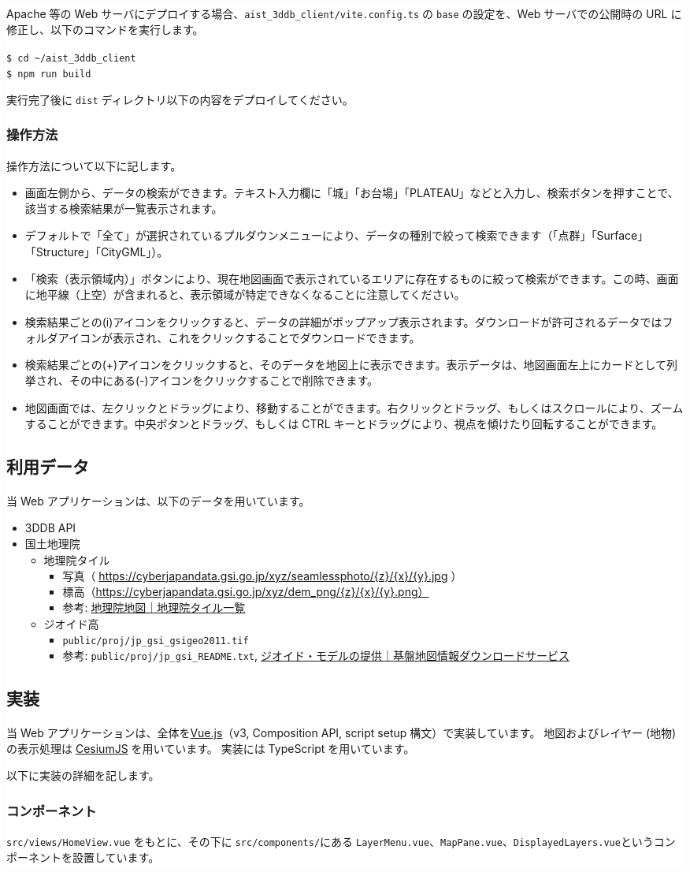 Apache 等の Web サーバにデプロイする場合、`aist_3ddb_client/vite.config.ts` の `base` の設定を、Web サーバでの公開時の URL に修正し、以下のコマンドを実行します。

```sh
$ cd ~/aist_3ddb_client
$ npm run build
```

実行完了後に `dist` ディレクトリ以下の内容をデプロイしてください。

### 操作方法

操作方法について以下に記します。

- 画面左側から、データの検索ができます。テキスト入力欄に「城」「お台場」「PLATEAU」などと入力し、検索ボタンを押すことで、該当する検索結果が一覧表示されます。

- デフォルトで「全て」が選択されているプルダウンメニューにより、データの種別で絞って検索できます（「点群」「Surface」「Structure」「CityGML」）。

- 「検索（表示領域内）」ボタンにより、現在地図画面で表示されているエリアに存在するものに絞って検索ができます。この時、画面に地平線（上空）が含まれると、表示領域が特定できなくなることに注意してください。

- 検索結果ごとの(i)アイコンをクリックすると、データの詳細がポップアップ表示されます。ダウンロードが許可されるデータではフォルダアイコンが表示され、これをクリックすることでダウンロードできます。

- 検索結果ごとの(+)アイコンをクリックすると、そのデータを地図上に表示できます。表示データは、地図画面左上にカードとして列挙され、その中にある(-)アイコンをクリックすることで削除できます。

- 地図画面では、左クリックとドラッグにより、移動することができます。右クリックとドラッグ、もしくはスクロールにより、ズームすることができます。中央ボタンとドラッグ、もしくは CTRL キーとドラッグにより、視点を傾けたり回転することができます。

## 利用データ

当 Web アプリケーションは、以下のデータを用いています。

- 3DDB API
- 国土地理院
  - 地理院タイル
    - 写真（ https://cyberjapandata.gsi.go.jp/xyz/seamlessphoto/{z}/{x}/{y}.jpg ）
    - 標高（https://cyberjapandata.gsi.go.jp/xyz/dem_png/{z}/{x}/{y}.png）
    - 参考: [地理院地図｜地理院タイル一覧](https://maps.gsi.go.jp/development/ichiran.html)
  - ジオイド高
    - `public/proj/jp_gsi_gsigeo2011.tif`
    - 参考: `public/proj/jp_gsi_README.txt`, [ジオイド・モデルの提供｜基盤地図情報ダウンロードサービス](https://fgd.gsi.go.jp/download/geoid.php)

## 実装

当 Web アプリケーションは、全体を[Vue.js](https://vuejs.org/)（v3, Composition API, script setup 構文）で実装しています。
地図およびレイヤー (地物) の表示処理は [CesiumJS](https://www.cesium.com/platform/cesiumjs/) を用いています。
実装には TypeScript を用いています。

以下に実装の詳細を記します。

### コンポーネント

`src/views/HomeView.vue` をもとに、その下に `src/components/`にある `LayerMenu.vue`、`MapPane.vue`、`DisplayedLayers.vue`というコンポーネントを設置しています。
